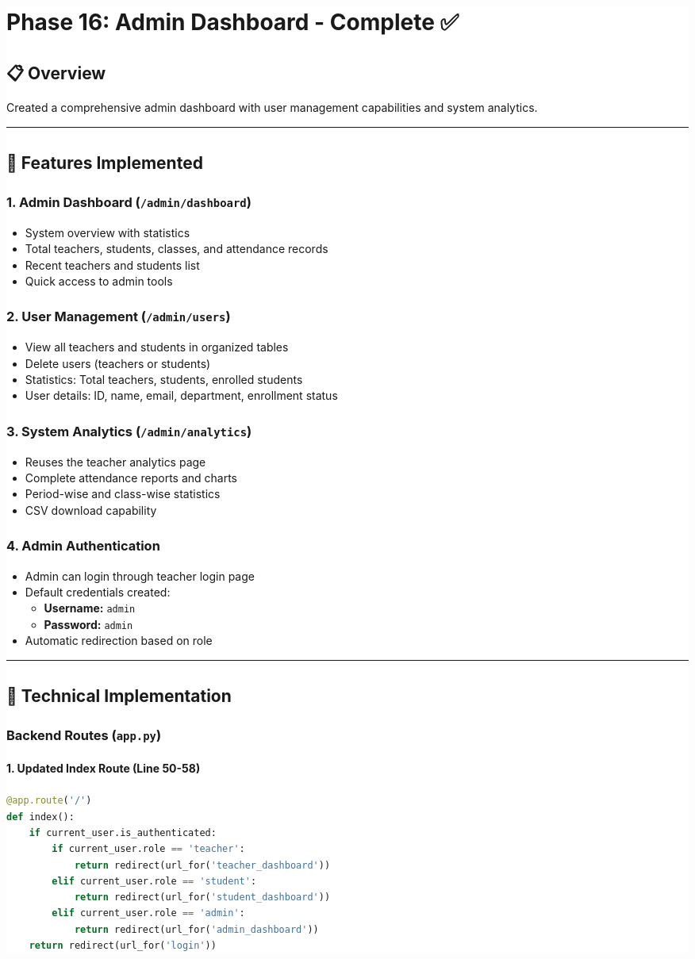 # Phase 16: Admin Dashboard - Complete ✅

## 📋 Overview
Created a comprehensive admin dashboard with user management capabilities and system analytics.

---

## 🎯 Features Implemented

### 1. **Admin Dashboard** (`/admin/dashboard`)
- System overview with statistics
- Total teachers, students, classes, and attendance records
- Recent teachers and students list
- Quick access to admin tools

### 2. **User Management** (`/admin/users`)
- View all teachers and students in organized tables
- Delete users (teachers or students)
- Statistics: Total teachers, students, enrolled students
- User details: ID, name, email, department, enrollment status

### 3. **System Analytics** (`/admin/analytics`)
- Reuses the teacher analytics page
- Complete attendance reports and charts
- Period-wise and class-wise statistics
- CSV download capability

### 4. **Admin Authentication**
- Admin can login through teacher login page
- Default credentials created:
  - **Username:** `admin`
  - **Password:** `admin`
- Automatic redirection based on role

---

## 🔧 Technical Implementation

### **Backend Routes** (`app.py`)

#### 1. **Updated Index Route** (Line 50-58)
```python
@app.route('/')
def index():
    if current_user.is_authenticated:
        if current_user.role == 'teacher':
            return redirect(url_for('teacher_dashboard'))
        elif current_user.role == 'student':
            return redirect(url_for('student_dashboard'))
        elif current_user.role == 'admin':
            return redirect(url_for('admin_dashboard'))
    return redirect(url_for('login'))
```
